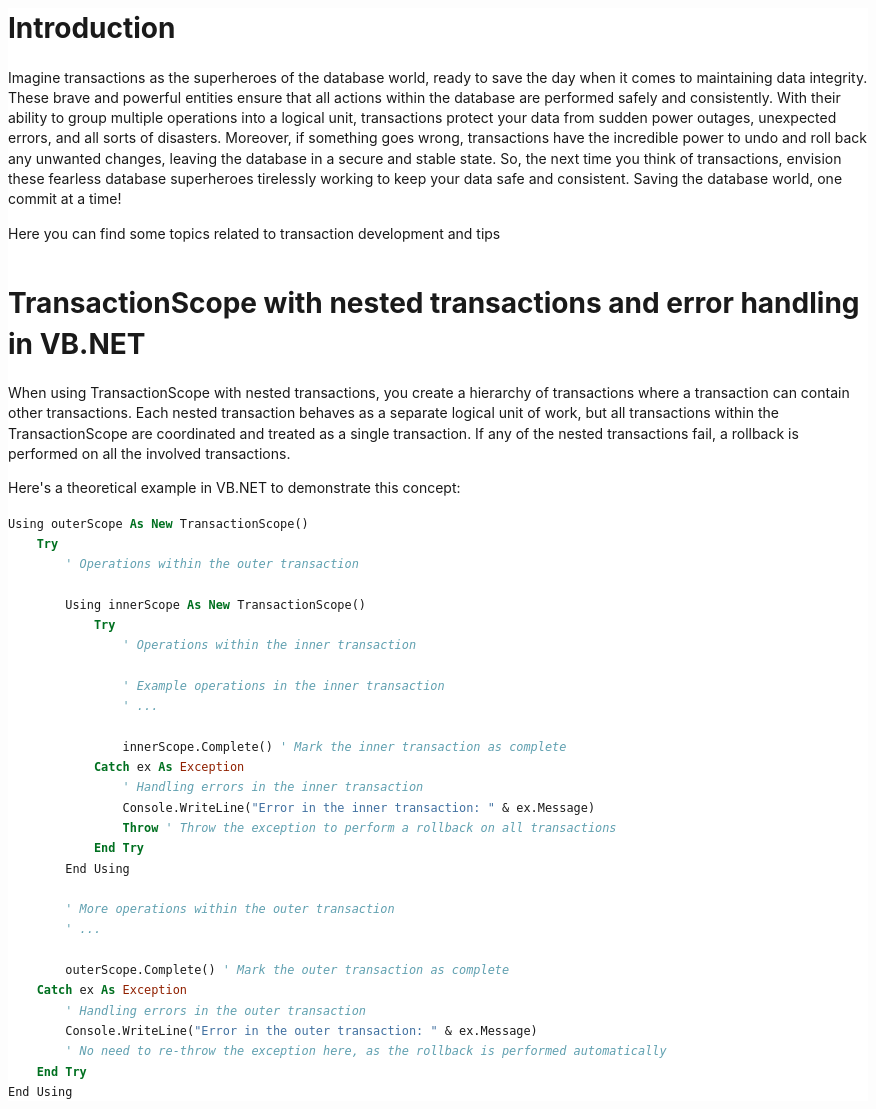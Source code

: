 # Introduction

Imagine transactions as the superheroes of the database world, ready to save the day when it comes to maintaining data integrity. These brave and powerful entities ensure that all actions within the database are performed safely and consistently. With their ability to group multiple operations into a logical unit, transactions protect your data from sudden power outages, unexpected errors, and all sorts of disasters. Moreover, if something goes wrong, transactions have the incredible power to undo and roll back any unwanted changes, leaving the database in a secure and stable state. So, the next time you think of transactions, envision these fearless database superheroes tirelessly working to keep your data safe and consistent. Saving the database world, one commit at a time!

Here you can find some topics related to transaction development and tips

# TransactionScope with nested transactions and error handling in VB.NET

When using TransactionScope with nested transactions, you create a hierarchy of transactions where a transaction can contain other transactions. Each nested transaction behaves as a separate logical unit of work, but all transactions within the TransactionScope are coordinated and treated as a single transaction. If any of the nested transactions fail, a rollback is performed on all the involved transactions.

Here's a theoretical example in VB.NET to demonstrate this concept:

```vb
Using outerScope As New TransactionScope()
    Try
        ' Operations within the outer transaction

        Using innerScope As New TransactionScope()
            Try
                ' Operations within the inner transaction

                ' Example operations in the inner transaction
                ' ...

                innerScope.Complete() ' Mark the inner transaction as complete
            Catch ex As Exception
                ' Handling errors in the inner transaction
                Console.WriteLine("Error in the inner transaction: " & ex.Message)
                Throw ' Throw the exception to perform a rollback on all transactions
            End Try
        End Using

        ' More operations within the outer transaction
        ' ...

        outerScope.Complete() ' Mark the outer transaction as complete
    Catch ex As Exception
        ' Handling errors in the outer transaction
        Console.WriteLine("Error in the outer transaction: " & ex.Message)
        ' No need to re-throw the exception here, as the rollback is performed automatically
    End Try
End Using
```
